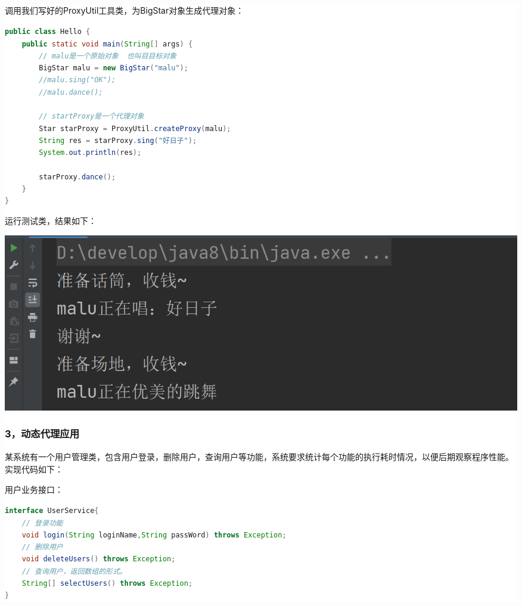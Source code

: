 调用我们写好的ProxyUtil工具类，为BigStar对象生成代理对象：

```java
public class Hello {
    public static void main(String[] args) {
        // malu是一个原始对象  也叫目目标对象
        BigStar malu = new BigStar("malu");
        //malu.sing("OK");
        //malu.dance();

        // startProxy是一个代理对象
        Star starProxy = ProxyUtil.createProxy(malu);
        String res = starProxy.sing("好日子");
        System.out.println(res);

        starProxy.dance();
    }
}
```

运行测试类，结果如下：

![1703750341897](./assets/1703750341897.png)



### 3，动态代理应用

某系统有一个用户管理类，包含用户登录，删除用户，查询用户等功能，系统要求统计每个功能的执行耗时情况，以便后期观察程序性能。实现代码如下：

用户业务接口：

```java
interface UserService{
    // 登录功能
    void login(String loginName,String passWord) throws Exception;
    // 删除用户
    void deleteUsers() throws Exception;
    // 查询用户，返回数组的形式。
    String[] selectUsers() throws Exception;
}
```
